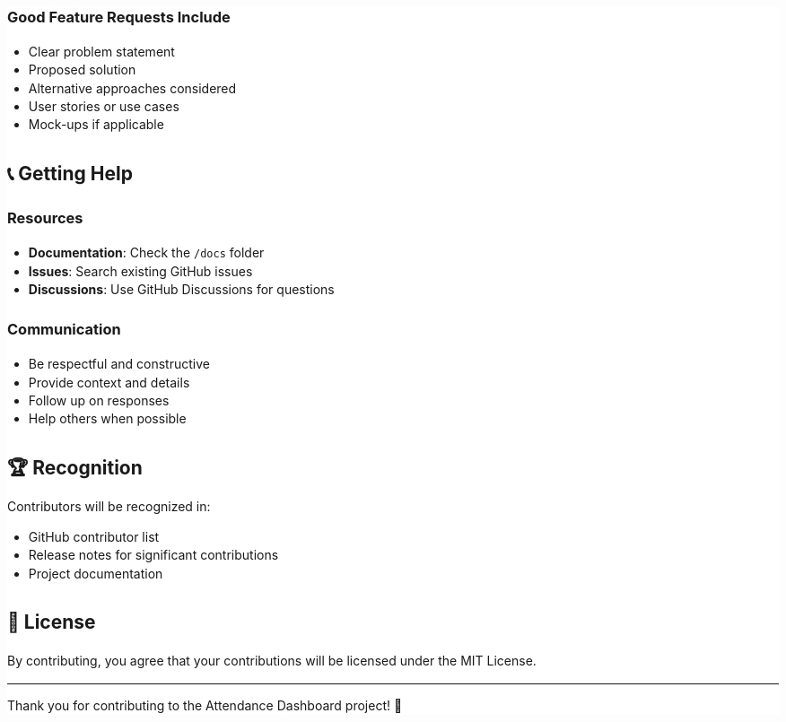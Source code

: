 ### Good Feature Requests Include

- Clear problem statement
- Proposed solution
- Alternative approaches considered
- User stories or use cases
- Mock-ups if applicable

## 📞 Getting Help

### Resources

- **Documentation**: Check the `/docs` folder
- **Issues**: Search existing GitHub issues
- **Discussions**: Use GitHub Discussions for questions

### Communication

- Be respectful and constructive
- Provide context and details
- Follow up on responses
- Help others when possible

## 🏆 Recognition

Contributors will be recognized in:
- GitHub contributor list
- Release notes for significant contributions
- Project documentation

## 📄 License

By contributing, you agree that your contributions will be licensed under the MIT License.

---

Thank you for contributing to the Attendance Dashboard project! 🎉
